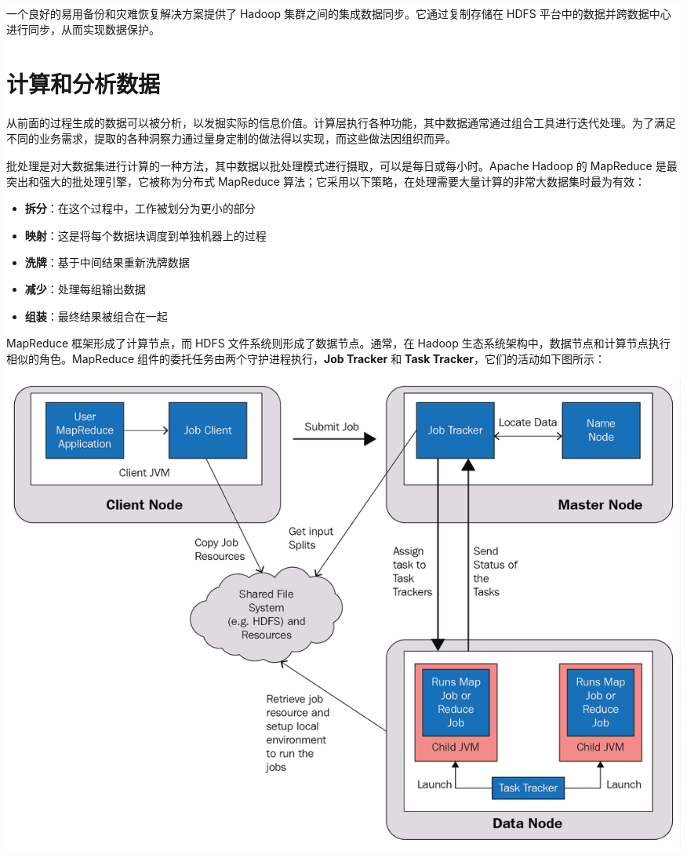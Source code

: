 一个良好的易用备份和灾难恢复解决方案提供了 Hadoop 集群之间的集成数据同步。它通过复制存储在 HDFS 平台中的数据并跨数据中心进行同步，从而实现数据保护。

# 计算和分析数据

从前面的过程生成的数据可以被分析，以发掘实际的信息价值。计算层执行各种功能，其中数据通常通过组合工具进行迭代处理。为了满足不同的业务需求，提取的各种洞察力通过量身定制的做法得以实现，而这些做法因组织而异。

批处理是对大数据集进行计算的一种方法，其中数据以批处理模式进行摄取，可以是每日或每小时。Apache Hadoop 的 MapReduce 是最突出和强大的批处理引擎，它被称为分布式 MapReduce 算法；它采用以下策略，在处理需要大量计算的非常大数据集时最为有效：

+   **拆分**：在这个过程中，工作被划分为更小的部分

+   **映射**：这是将每个数据块调度到单独机器上的过程

+   **洗牌**：基于中间结果重新洗牌数据

+   **减少**：处理每组输出数据

+   **组装**：最终结果被组合在一起

MapReduce 框架形成了计算节点，而 HDFS 文件系统则形成了数据节点。通常，在 Hadoop 生态系统架构中，数据节点和计算节点执行相似的角色。MapReduce 组件的委托任务由两个守护进程执行，**Job Tracker** 和 **Task Tracker**，它们的活动如下图所示：

![](img/3a3405a6-ad22-4820-b3f5-fba4b8975a6b.png)
